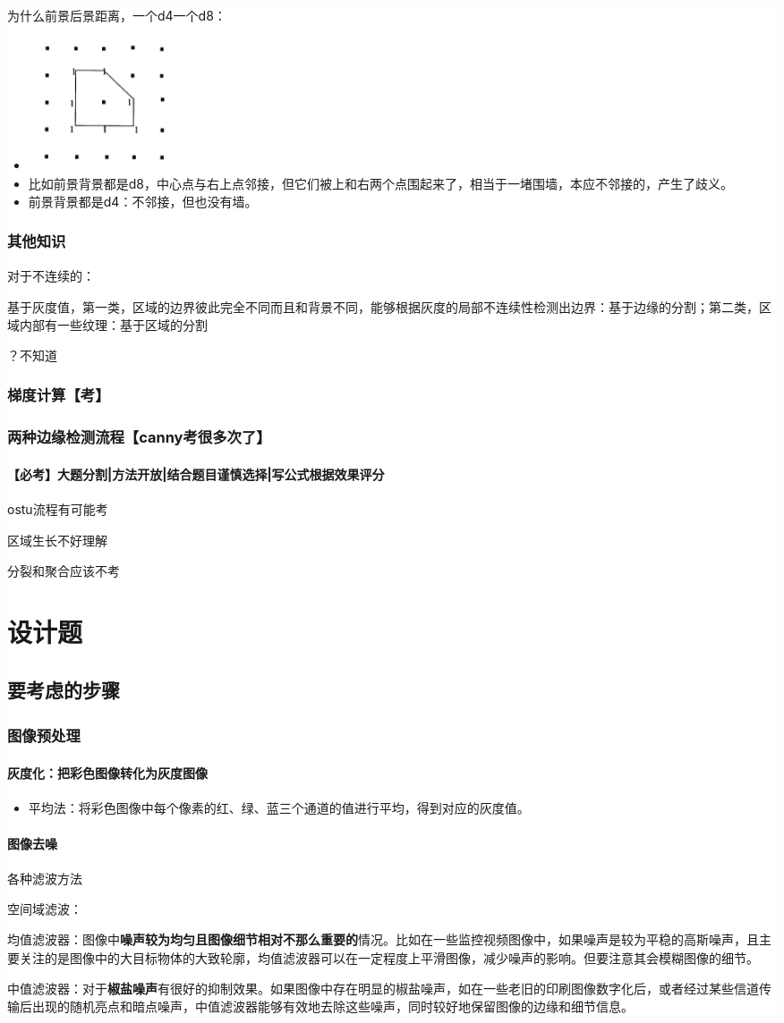 为什么前景后景距离，一个d4一个d8：

- ![image-20211229221807676](assets/image-20211229221807676.png)
- 比如前景背景都是d8，中心点与右上点邻接，但它们被上和右两个点围起来了，相当于一堵围墙，本应不邻接的，产生了歧义。
- 前景背景都是d4：不邻接，但也没有墙。

### 其他知识

对于不连续的：

基于灰度值，第一类，区域的边界彼此完全不同而且和背景不同，能够根据灰度的局部不连续性检测出边界：基于边缘的分割；第二类，区域内部有一些纹理：基于区域的分割

？不知道

### 梯度计算【考】

### 两种边缘检测流程【canny考很多次了】

#### 【必考】大题分割|方法开放|结合题目谨慎选择|写公式根据效果评分

ostu流程有可能考

区域生长不好理解

分裂和聚合应该不考

# 设计题

## 要考虑的步骤

### 图像预处理

#### **灰度化：把彩色图像转化为灰度图像**

- 平均法：将彩色图像中每个像素的红、绿、蓝三个通道的值进行平均，得到对应的灰度值。

#### 图像去噪

各种滤波方法

空间域滤波：

均值滤波器：图像中**噪声较为均匀且图像细节相对不那么重要的**情况。比如在一些监控视频图像中，如果噪声是较为平稳的高斯噪声，且主要关注的是图像中的大目标物体的大致轮廓，均值滤波器可以在一定程度上平滑图像，减少噪声的影响。但要注意其会模糊图像的细节。

中值滤波器：对于**椒盐噪声**有很好的抑制效果。如果图像中存在明显的椒盐噪声，如在一些老旧的印刷图像数字化后，或者经过某些信道传输后出现的随机亮点和暗点噪声，中值滤波器能够有效地去除这些噪声，同时较好地保留图像的边缘和细节信息。
